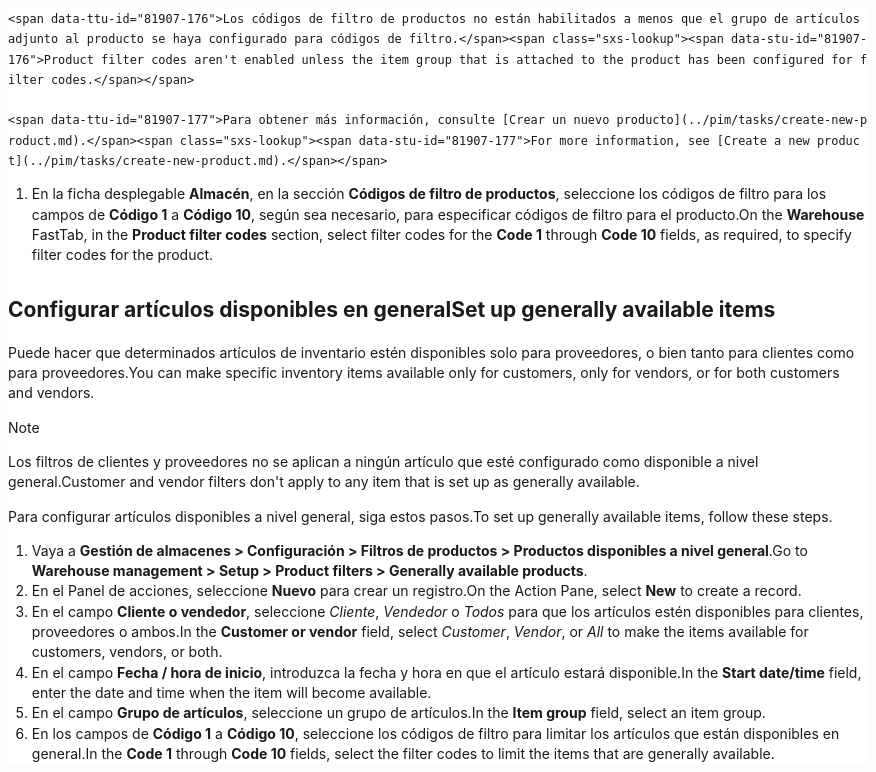     <span data-ttu-id="81907-176">Los códigos de filtro de productos no están habilitados a menos que el grupo de artículos adjunto al producto se haya configurado para códigos de filtro.</span><span class="sxs-lookup"><span data-stu-id="81907-176">Product filter codes aren't enabled unless the item group that is attached to the product has been configured for filter codes.</span></span>

    <span data-ttu-id="81907-177">Para obtener más información, consulte [Crear un nuevo producto](../pim/tasks/create-new-product.md).</span><span class="sxs-lookup"><span data-stu-id="81907-177">For more information, see [Create a new product](../pim/tasks/create-new-product.md).</span></span>

1. <span data-ttu-id="81907-178">En la ficha desplegable **Almacén**, en la sección **Códigos de filtro de productos**, seleccione los códigos de filtro para los campos de **Código 1** a **Código 10**, según sea necesario, para especificar códigos de filtro para el producto.</span><span class="sxs-lookup"><span data-stu-id="81907-178">On the **Warehouse** FastTab, in the **Product filter codes** section, select filter codes for the **Code 1** through **Code 10** fields, as required, to specify filter codes for the product.</span></span>

## <a name="set-up-generally-available-items"></a><span data-ttu-id="81907-179">Configurar artículos disponibles en general</span><span class="sxs-lookup"><span data-stu-id="81907-179">Set up generally available items</span></span>

<span data-ttu-id="81907-180">Puede hacer que determinados artículos de inventario estén disponibles solo para proveedores, o bien tanto para clientes como para proveedores.</span><span class="sxs-lookup"><span data-stu-id="81907-180">You can make specific inventory items available only for customers, only for vendors, or for both customers and vendors.</span></span>

> [!NOTE]
> <span data-ttu-id="81907-181">Los filtros de clientes y proveedores no se aplican a ningún artículo que esté configurado como disponible a nivel general.</span><span class="sxs-lookup"><span data-stu-id="81907-181">Customer and vendor filters don't apply to any item that is set up as generally available.</span></span>

<span data-ttu-id="81907-182">Para configurar artículos disponibles a nivel general, siga estos pasos.</span><span class="sxs-lookup"><span data-stu-id="81907-182">To set up generally available items, follow these steps.</span></span>

1. <span data-ttu-id="81907-183">Vaya a **Gestión de almacenes \> Configuración \> Filtros de productos \> Productos disponibles a nivel general**.</span><span class="sxs-lookup"><span data-stu-id="81907-183">Go to **Warehouse management \> Setup \> Product filters \> Generally available products**.</span></span>
1. <span data-ttu-id="81907-184">En el Panel de acciones, seleccione **Nuevo** para crear un registro.</span><span class="sxs-lookup"><span data-stu-id="81907-184">On the Action Pane, select **New** to create a record.</span></span>
1. <span data-ttu-id="81907-185">En el campo **Cliente o vendedor**, seleccione *Cliente*, *Vendedor* o *Todos* para que los artículos estén disponibles para clientes, proveedores o ambos.</span><span class="sxs-lookup"><span data-stu-id="81907-185">In the **Customer or vendor** field, select *Customer*, *Vendor*, or *All* to make the items available for customers, vendors, or both.</span></span>
1. <span data-ttu-id="81907-186">En el campo **Fecha / hora de inicio**, introduzca la fecha y hora en que el artículo estará disponible.</span><span class="sxs-lookup"><span data-stu-id="81907-186">In the **Start date/time** field, enter the date and time when the item will become available.</span></span>
1. <span data-ttu-id="81907-187">En el campo **Grupo de artículos**, seleccione un grupo de artículos.</span><span class="sxs-lookup"><span data-stu-id="81907-187">In the **Item group** field, select an item group.</span></span>
1. <span data-ttu-id="81907-188">En los campos de **Código 1** a **Código 10**, seleccione los códigos de filtro para limitar los artículos que están disponibles en general.</span><span class="sxs-lookup"><span data-stu-id="81907-188">In the **Code 1** through **Code 10** fields, select the filter codes to limit the items that are generally available.</span></span>
